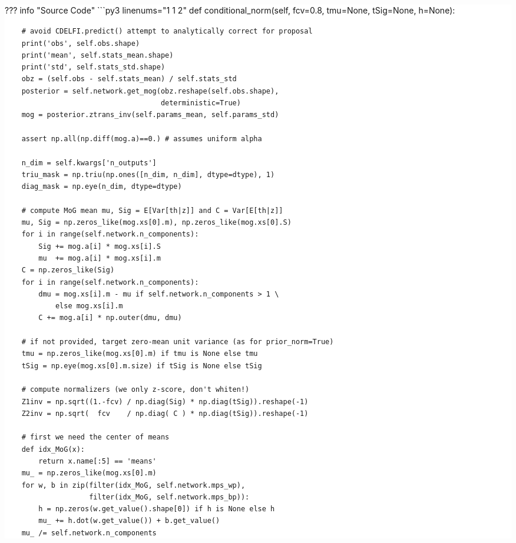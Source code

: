 
??? info "Source Code" 
	```py3 linenums="1 1 2" 
	def conditional_norm(self, fcv=0.8, tmu=None, tSig=None, h=None):
	    
	
	    # avoid CDELFI.predict() attempt to analytically correct for proposal
	    print('obs', self.obs.shape)
	    print('mean', self.stats_mean.shape)
	    print('std', self.stats_std.shape)
	    obz = (self.obs - self.stats_mean) / self.stats_std
	    posterior = self.network.get_mog(obz.reshape(self.obs.shape),
	                                     deterministic=True)
	    mog = posterior.ztrans_inv(self.params_mean, self.params_std)
	
	    assert np.all(np.diff(mog.a)==0.) # assumes uniform alpha
	
	    n_dim = self.kwargs['n_outputs']
	    triu_mask = np.triu(np.ones([n_dim, n_dim], dtype=dtype), 1)
	    diag_mask = np.eye(n_dim, dtype=dtype)
	
	    # compute MoG mean mu, Sig = E[Var[th|z]] and C = Var[E[th|z]]
	    mu, Sig = np.zeros_like(mog.xs[0].m), np.zeros_like(mog.xs[0].S)
	    for i in range(self.network.n_components):
	        Sig += mog.a[i] * mog.xs[i].S
	        mu  += mog.a[i] * mog.xs[i].m
	    C = np.zeros_like(Sig)
	    for i in range(self.network.n_components):
	        dmu = mog.xs[i].m - mu if self.network.n_components > 1 \
	            else mog.xs[i].m
	        C += mog.a[i] * np.outer(dmu, dmu)
	
	    # if not provided, target zero-mean unit variance (as for prior_norm=True)
	    tmu = np.zeros_like(mog.xs[0].m) if tmu is None else tmu
	    tSig = np.eye(mog.xs[0].m.size) if tSig is None else tSig
	
	    # compute normalizers (we only z-score, don't whiten!)
	    Z1inv = np.sqrt((1.-fcv) / np.diag(Sig) * np.diag(tSig)).reshape(-1)
	    Z2inv = np.sqrt(  fcv    / np.diag( C ) * np.diag(tSig)).reshape(-1)
	
	    # first we need the center of means
	    def idx_MoG(x):
	        return x.name[:5] == 'means'
	    mu_ = np.zeros_like(mog.xs[0].m)
	    for w, b in zip(filter(idx_MoG, self.network.mps_wp),
	                    filter(idx_MoG, self.network.mps_bp)):
	        h = np.zeros(w.get_value().shape[0]) if h is None else h
	        mu_ += h.dot(w.get_value()) + b.get_value()
	    mu_ /= self.network.n_components
	